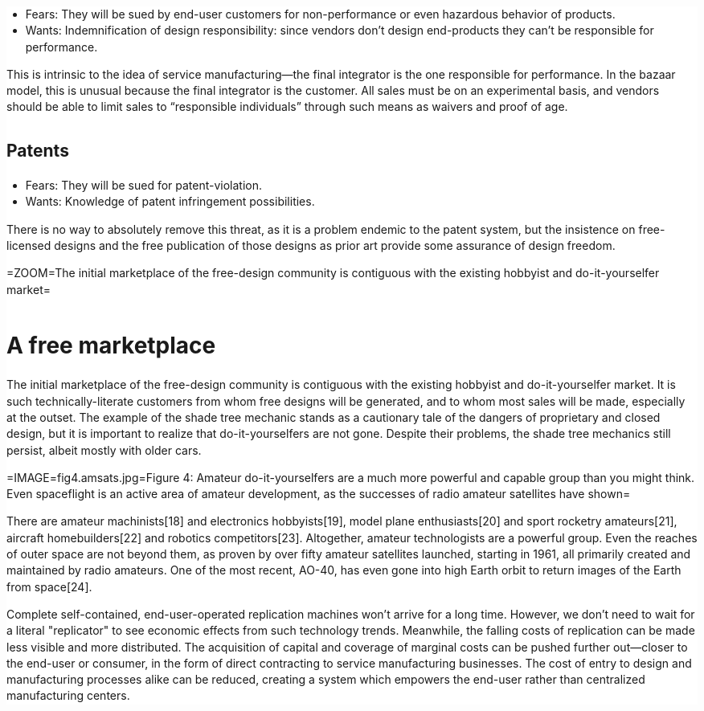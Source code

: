 
* Fears: They will be sued by end-user customers for non-performance or even hazardous behavior of products.
* Wants: Indemnification of design responsibility: since vendors don’t design end-products they can’t be responsible for performance.

This is intrinsic to the idea of service manufacturing—the final integrator is the one responsible for performance. In the bazaar model, this is unusual because the final integrator is the customer. All sales must be on an experimental basis, and vendors should be able to limit sales to “responsible individuals” through such means as waivers and proof of age.


## Patents


* Fears: They will be sued for patent-violation.
* Wants: Knowledge of patent infringement possibilities.

There is no way to absolutely remove this threat, as it is a problem endemic to the patent system, but the insistence on free-licensed designs and the free publication of those designs as prior art provide some assurance of design freedom.


=ZOOM=The initial marketplace of the free-design community is contiguous with the existing hobbyist and do-it-yourselfer market=


# A free marketplace

The initial marketplace of the free-design community is contiguous with the existing hobbyist and do-it-yourselfer market. It is such technically-literate customers from whom free designs will be generated, and to whom most sales will be made, especially at the outset. The example of the shade tree mechanic stands as a cautionary tale of the dangers of proprietary and closed design, but it is important to realize that do-it-yourselfers are not gone. Despite their problems, the shade tree mechanics still persist, albeit mostly with older cars.


=IMAGE=fig4.amsats.jpg=Figure 4: Amateur do-it-yourselfers are a much more powerful and capable group than you might think. Even spaceflight is an active area of amateur development, as the successes of radio amateur satellites have shown=

There are amateur machinists[18] and electronics hobbyists[19], model plane enthusiasts[20] and sport rocketry amateurs[21], aircraft homebuilders[22] and robotics competitors[23]. Altogether, amateur technologists are a powerful group. Even the reaches of outer space are not beyond them, as proven by over fifty amateur satellites launched, starting in 1961, all primarily created and maintained by radio amateurs. One of the most recent, AO-40, has even gone into high Earth orbit to return images of the Earth from space[24].

Complete self-contained, end-user-operated replication machines won’t arrive for a long time. However, we don’t need to wait for a literal "replicator" to see economic effects from such technology trends. Meanwhile, the falling costs of replication can be made less visible and more distributed. The acquisition of capital and coverage of marginal costs can be pushed further out—closer to the end-user or consumer, in the form of direct contracting to service manufacturing businesses. The cost of entry to design and manufacturing processes alike can be reduced, creating a system which empowers the end-user rather than centralized manufacturing centers.
